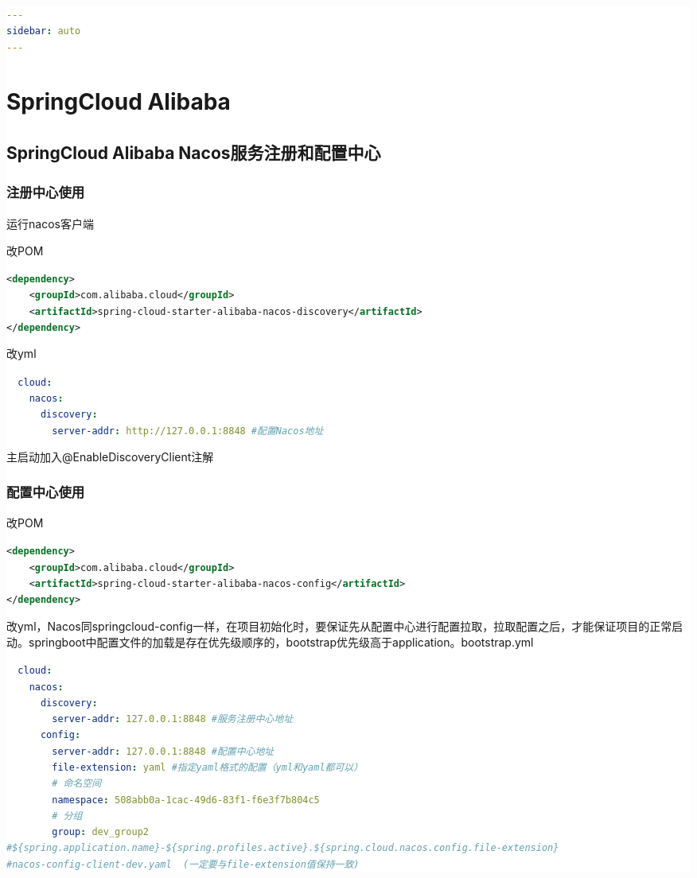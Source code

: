 ```yaml
---
sidebar: auto
---
```


# SpringCloud Alibaba

## SpringCloud Alibaba Nacos服务注册和配置中心

### 注册中心使用

运行nacos客户端

改POM

~~~xml
<dependency>
	<groupId>com.alibaba.cloud</groupId>
	<artifactId>spring-cloud-starter-alibaba-nacos-discovery</artifactId>
</dependency>
~~~

改yml

~~~yml
  cloud:
    nacos:
      discovery:
        server-addr: http://127.0.0.1:8848 #配置Nacos地址
~~~

主启动加入@EnableDiscoveryClient注解

### 配置中心使用

改POM

~~~xml
<dependency>
	<groupId>com.alibaba.cloud</groupId>
	<artifactId>spring-cloud-starter-alibaba-nacos-config</artifactId>
</dependency>
~~~

改yml，Nacos同springcloud-config一样，在项目初始化时，要保证先从配置中心进行配置拉取，拉取配置之后，才能保证项目的正常启动。springboot中配置文件的加载是存在优先级顺序的，bootstrap优先级高于application。bootstrap.yml

~~~yml
  cloud:
    nacos:
      discovery:
        server-addr: 127.0.0.1:8848 #服务注册中心地址
      config:
        server-addr: 127.0.0.1:8848 #配置中心地址
        file-extension: yaml #指定yaml格式的配置（yml和yaml都可以）
        # 命名空间
        namespace: 508abb0a-1cac-49d6-83f1-f6e3f7b804c5
        # 分组
        group: dev_group2
#${spring.application.name}-${spring.profiles.active}.${spring.cloud.nacos.config.file-extension}
#nacos-config-client-dev.yaml  (一定要与file-extension值保持一致)
~~~
